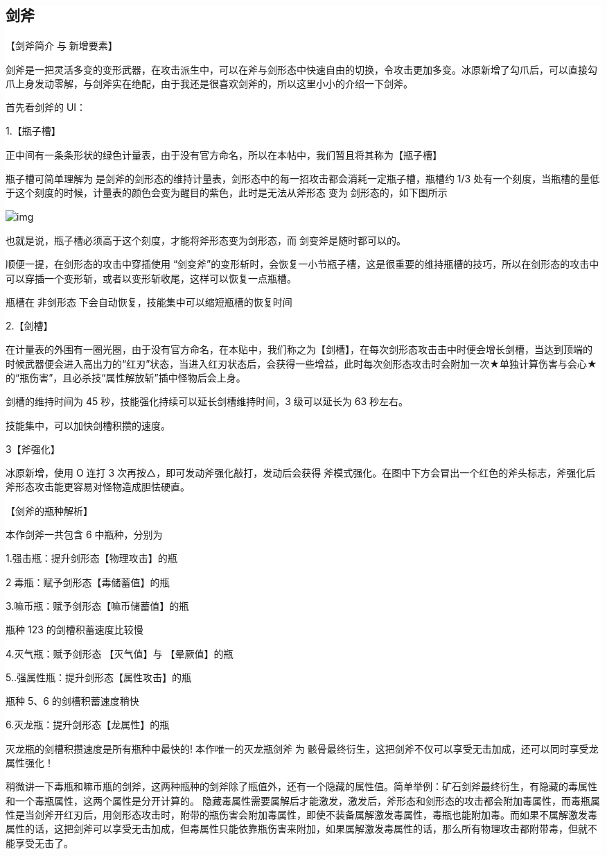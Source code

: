 ## 剑斧

【剑斧简介 与 新增要素】

剑斧是一把灵活多变的变形武器，在攻击派生中，可以在斧与剑形态中快速自由的切换，令攻击更加多变。冰原新增了勾爪后，可以直接勾爪上身发动零解，与剑斧实在绝配，由于我还是很喜欢剑斧的，所以这里小小的介绍一下剑斧。

首先看剑斧的 UI：

1.【瓶子槽】

正中间有一条条形状的绿色计量表，由于没有官方命名，所以在本帖中，我们暂且将其称为【瓶子槽】

瓶子槽可简单理解为 是剑斧的剑形态的维持计量表，剑形态中的每一招攻击都会消耗一定瓶子槽，瓶槽约 1/3 处有一个刻度，当瓶槽的量低于这个刻度的时候，计量表的颜色会变为醒目的紫色，此时是无法从斧形态 变为 剑形态的，如下图所示

![img](https://imgsa.baidu.com/forum/w%3D580/sign=bb1c7999a051f3dec3b2b96ca4eef0ec/30bbcb1e3a292df5c6f41d46b3315c6034a87300.jpg)

也就是说，瓶子槽必须高于这个刻度，才能将斧形态变为剑形态，而 剑变斧是随时都可以的。

顺便一提，在剑形态的攻击中穿插使用 “剑变斧”的变形斩时，会恢复一小节瓶子槽，这是很重要的维持瓶槽的技巧，所以在剑形态的攻击中可以穿插一个变形斩，或者以变形斩收尾，这样可以恢复一点瓶槽。

瓶槽在 非剑形态 下会自动恢复，技能集中可以缩短瓶槽的恢复时间

2.【剑槽】

在计量表的外围有一圈光圈，由于没有官方命名，在本贴中，我们称之为【剑槽】，在每次剑形态攻击击中时便会增长剑槽，当达到顶端的时候武器便会进入高出力的“红刃”状态，当进入红刃状态后，会获得一些增益，此时每次剑形态攻击时会附加一次★单独计算伤害与会心★的“瓶伤害”，且必杀技“属性解放斩”插中怪物后会上身。

剑槽的维持时间为 45 秒，技能强化持续可以延长剑槽维持时间，3 级可以延长为 63 秒左右。

技能集中，可以加快剑槽积攒的速度。

3【斧强化】

冰原新增，使用 O 连打 3 次再按△，即可发动斧强化敲打，发动后会获得 斧模式强化。在图中下方会冒出一个红色的斧头标志，斧强化后 斧形态攻击能更容易对怪物造成胆怯硬直。

【剑斧的瓶种解析】

本作剑斧一共包含 6 中瓶种，分别为

1.强击瓶：提升剑形态【物理攻击】的瓶

2 毒瓶：赋予剑形态【毒储蓄值】的瓶

3.嘛币瓶：赋予剑形态【嘛币储蓄值】的瓶

瓶种 123 的剑槽积蓄速度比较慢

4.灭气瓶：赋予剑形态 【灭气值】与 【晕厥值】的瓶

5..强属性瓶：提升剑形态【属性攻击】的瓶

瓶种 5、6 的剑槽积蓄速度稍快

6.灭龙瓶：提升剑形态【龙属性】的瓶

灭龙瓶的剑槽积攒速度是所有瓶种中最快的! 本作唯一的灭龙瓶剑斧 为 骸骨最终衍生，这把剑斧不仅可以享受无击加成，还可以同时享受龙属性强化！

稍微讲一下毒瓶和嘛币瓶的剑斧，这两种瓶种的剑斧除了瓶值外，还有一个隐藏的属性值。简单举例：矿石剑斧最终衍生，有隐藏的毒属性和一个毒瓶属性，这两个属性是分开计算的。 隐藏毒属性需要属解后才能激发，激发后，斧形态和剑形态的攻击都会附加毒属性，而毒瓶属性是当剑斧开红刃后，用剑形态攻击时，附带的瓶伤害会附加毒属性，即使不装备属解激发毒属性，毒瓶也能附加毒。而如果不属解激发毒属性的话，这把剑斧可以享受无击加成，但毒属性只能依靠瓶伤害来附加，如果属解激发毒属性的话，那么所有物理攻击都附带毒，但就不能享受无击了。
